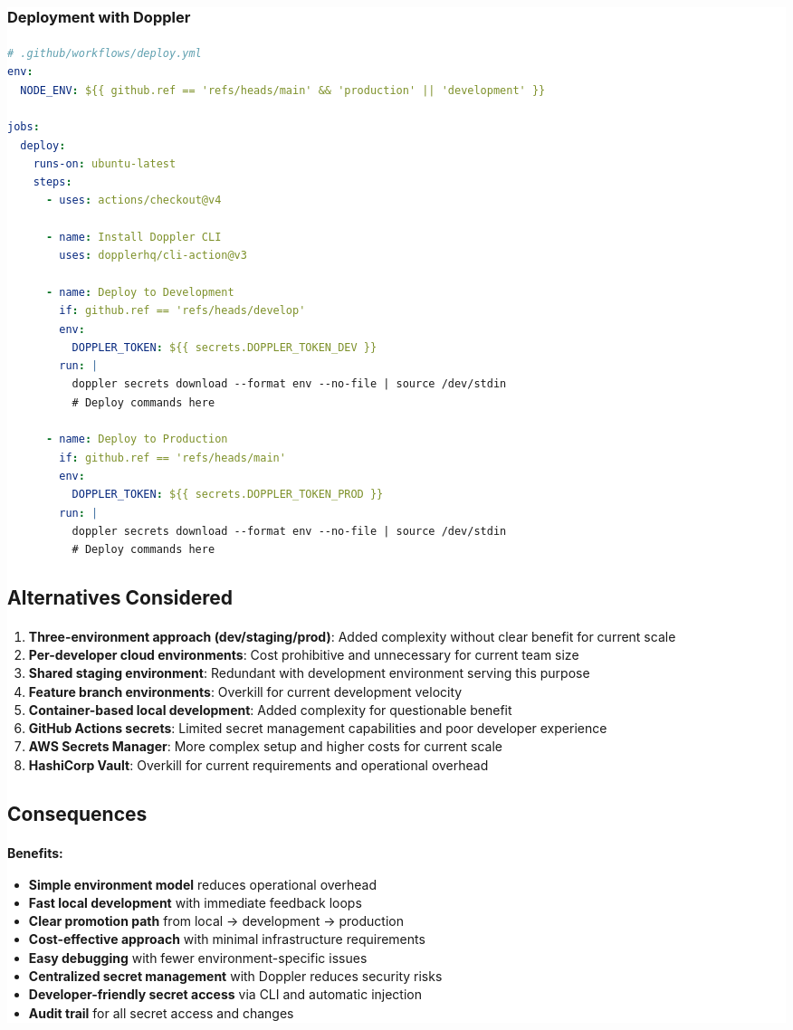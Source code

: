 ### Deployment with Doppler

```yaml
# .github/workflows/deploy.yml
env:
  NODE_ENV: ${{ github.ref == 'refs/heads/main' && 'production' || 'development' }}

jobs:
  deploy:
    runs-on: ubuntu-latest
    steps:
      - uses: actions/checkout@v4

      - name: Install Doppler CLI
        uses: dopplerhq/cli-action@v3

      - name: Deploy to Development
        if: github.ref == 'refs/heads/develop'
        env:
          DOPPLER_TOKEN: ${{ secrets.DOPPLER_TOKEN_DEV }}
        run: |
          doppler secrets download --format env --no-file | source /dev/stdin
          # Deploy commands here

      - name: Deploy to Production
        if: github.ref == 'refs/heads/main'
        env:
          DOPPLER_TOKEN: ${{ secrets.DOPPLER_TOKEN_PROD }}
        run: |
          doppler secrets download --format env --no-file | source /dev/stdin
          # Deploy commands here
```

## Alternatives Considered

1. **Three-environment approach (dev/staging/prod)**: Added complexity without clear benefit for current scale
2. **Per-developer cloud environments**: Cost prohibitive and unnecessary for current team size
3. **Shared staging environment**: Redundant with development environment serving this purpose
4. **Feature branch environments**: Overkill for current development velocity
5. **Container-based local development**: Added complexity for questionable benefit
6. **GitHub Actions secrets**: Limited secret management capabilities and poor developer experience
7. **AWS Secrets Manager**: More complex setup and higher costs for current scale
8. **HashiCorp Vault**: Overkill for current requirements and operational overhead

## Consequences

**Benefits:**

- **Simple environment model** reduces operational overhead
- **Fast local development** with immediate feedback loops
- **Clear promotion path** from local → development → production
- **Cost-effective approach** with minimal infrastructure requirements
- **Easy debugging** with fewer environment-specific issues
- **Centralized secret management** with Doppler reduces security risks
- **Developer-friendly secret access** via CLI and automatic injection
- **Audit trail** for all secret access and changes
